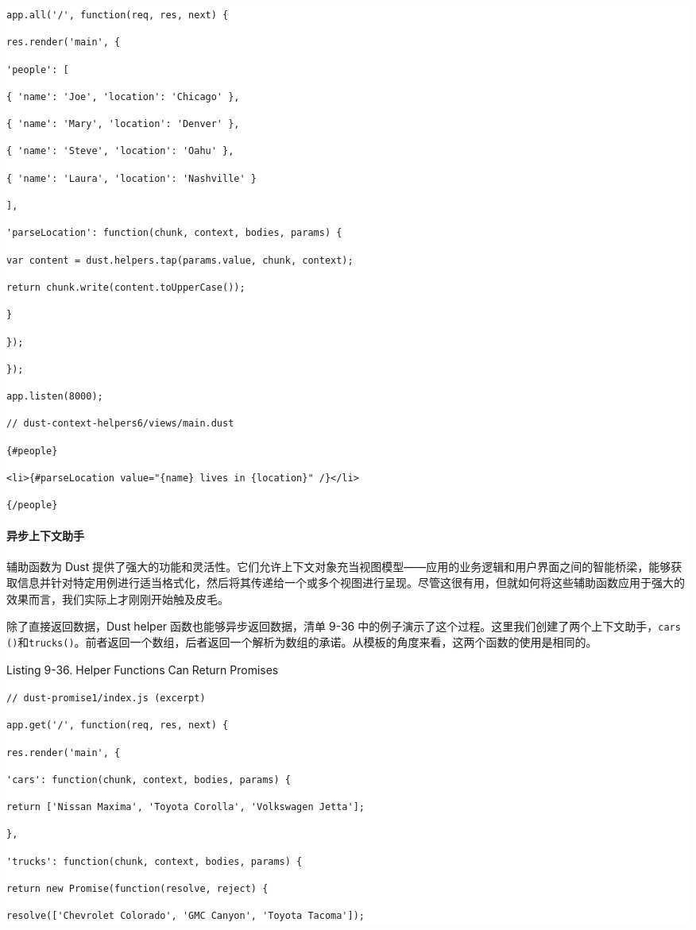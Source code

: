 `app.all('/', function(req, res, next) {`

`res.render('main', {`

`'people': [`

`{ 'name': 'Joe', 'location': 'Chicago' },`

`{ 'name': 'Mary', 'location': 'Denver' },`

`{ 'name': 'Steve', 'location': 'Oahu' },`

`{ 'name': 'Laura', 'location': 'Nashville' }`

`],`

`'parseLocation': function(chunk, context, bodies, params) {`

`var content = dust.helpers.tap(params.value, chunk, context);`

`return chunk.write(content.toUpperCase());`

`}`

`});`

`});`

`app.listen(8000);`

`// dust-context-helpers6/views/main.dust`

`{#people}`

`<li>{#parseLocation value="{name} lives in {location}" /}</li>`

`{/people}`

#### 异步上下文助手

辅助函数为 Dust 提供了强大的功能和灵活性。它们允许上下文对象充当视图模型——应用的业务逻辑和用户界面之间的智能桥梁，能够获取信息并针对特定用例进行适当格式化，然后将其传递给一个或多个视图进行呈现。尽管这很有用，但就如何将这些辅助函数应用于强大的效果而言，我们实际上才刚刚开始触及皮毛。

除了直接返回数据，Dust helper 函数也能够异步返回数据，清单 9-36 中的例子演示了这个过程。这里我们创建了两个上下文助手，`cars()`和`trucks()`。前者返回一个数组，后者返回一个解析为数组的承诺。从模板的角度来看，这两个函数的使用是相同的。

Listing 9-36\. Helper Functions Can Return Promises

`// dust-promise1/index.js (excerpt)`

`app.get('/', function(req, res, next) {`

`res.render('main', {`

`'cars': function(chunk, context, bodies, params) {`

`return ['Nissan Maxima', 'Toyota Corolla', 'Volkswagen Jetta'];`

`},`

`'trucks': function(chunk, context, bodies, params) {`

`return new Promise(function(resolve, reject) {`

`resolve(['Chevrolet Colorado', 'GMC Canyon', 'Toyota Tacoma']);`
